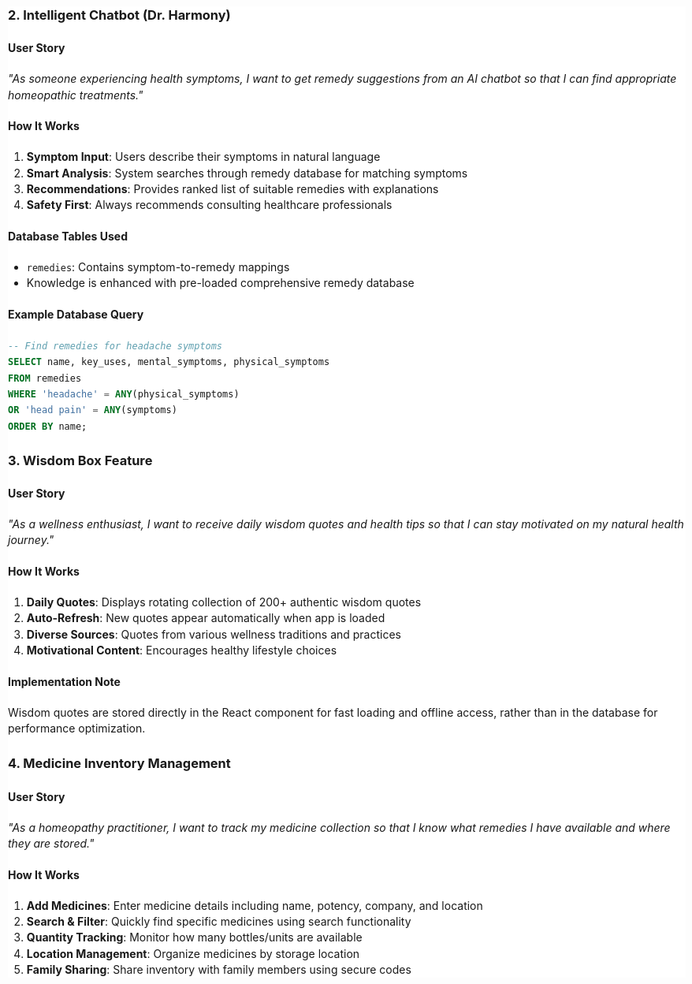 ### 2. Intelligent Chatbot (Dr. Harmony)

#### User Story
*"As someone experiencing health symptoms, I want to get remedy suggestions from an AI chatbot so that I can find appropriate homeopathic treatments."*

#### How It Works
1. **Symptom Input**: Users describe their symptoms in natural language
2. **Smart Analysis**: System searches through remedy database for matching symptoms
3. **Recommendations**: Provides ranked list of suitable remedies with explanations
4. **Safety First**: Always recommends consulting healthcare professionals

#### Database Tables Used
- `remedies`: Contains symptom-to-remedy mappings
- Knowledge is enhanced with pre-loaded comprehensive remedy database

#### Example Database Query
```sql
-- Find remedies for headache symptoms
SELECT name, key_uses, mental_symptoms, physical_symptoms
FROM remedies 
WHERE 'headache' = ANY(physical_symptoms) 
OR 'head pain' = ANY(symptoms)
ORDER BY name;
```

### 3. Wisdom Box Feature

#### User Story
*"As a wellness enthusiast, I want to receive daily wisdom quotes and health tips so that I can stay motivated on my natural health journey."*

#### How It Works
1. **Daily Quotes**: Displays rotating collection of 200+ authentic wisdom quotes
2. **Auto-Refresh**: New quotes appear automatically when app is loaded
3. **Diverse Sources**: Quotes from various wellness traditions and practices
4. **Motivational Content**: Encourages healthy lifestyle choices

#### Implementation Note
Wisdom quotes are stored directly in the React component for fast loading and offline access, rather than in the database for performance optimization.

### 4. Medicine Inventory Management

#### User Story
*"As a homeopathy practitioner, I want to track my medicine collection so that I know what remedies I have available and where they are stored."*

#### How It Works
1. **Add Medicines**: Enter medicine details including name, potency, company, and location
2. **Search & Filter**: Quickly find specific medicines using search functionality
3. **Quantity Tracking**: Monitor how many bottles/units are available
4. **Location Management**: Organize medicines by storage location
5. **Family Sharing**: Share inventory with family members using secure codes
